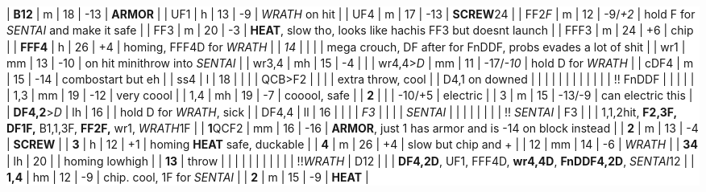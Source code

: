 | **B12**              | m     | 18    | -13       | **ARMOR**                                                              |
| UF1                  | h     | 13    | -9        | *WRATH* on hit                                                         |
| UF4                  | m     | 17    | -13       | **SCREW**24                                                            |
| FF2*F*               | m     | 12    | -9/*+2*   | hold F for *SENTAI* and make it safe                                   |
| FF3                  | m     | 20    | -3        | **HEAT**, slow tho, looks like hachis FF3 but doesnt launch            |
| FFF3                 | m     | 24    | +6        | chip                                                                   |
| **FFF4**             | h     | 26    | +4        | homing, FFF4D for *WRATH*                                              |
| *14*                 |       |       |           | mega crouch, DF after for FnDDF, probs evades a lot of shit            |
| wr1                  | mm    | 13    | -10       | on hit minithrow into *SENTAI*                                         |
| wr3,4                | mh    | 15    | -4        |                                                                        |
| wr4,4>*D*            | mm    | 11    | -17/*-10* | hold D for *WRATH*                                                     |
| cDF4                 | m     | 15    | -14       | combostart but eh                                                      |
| ss4                  | l     | 18    |           |                                                                        |
| QCB>F2               |       |       |           | extra throw, cool                                                      |
| D4,1  on downed      |       |       |           |                                                                        |
|                      |       |       |           |                                                                        |
| !! FnDDF             |       |       |           |                                                                        |
| 1,3                  | mm    | 19    | -12       | very coool                                                             |
| 1,4                  | mh    | 19    | -7        | cooool, safe                                                           |
| **2**                |       |       | -10/+5    | electric                                                               |
| 3                    | m     | 15    | -13/-9    | can electric this                                                      |
| **DF4,2**>*D*        | lh    | 16    |           | hold D for *WRATH*, sick                                               |
| DF4,4                | ll    | 16    |           |                                                                        |
| *F3*                 |       |       |           | *SENTAI*                                                               |
|                      |       |       |           |                                                                        |
| !! *SENTAI*          | F3    |       |           | 1,1,2hit,  **F2,3F,**  **DF1F,**  B1,1,3F,  **FF2F,**  wr1,  *WRATH*1F |
| **1**QCF2            | mm    | 16    | -16       | **ARMOR**, just 1 has armor and is -14 on block instead                |
| **2**                | m     | 13    | -4        | **SCREW**                                                              |
| **3**                | h     | 12    | +1        | homing **HEAT** safe, duckable                                         |
| **4**                | m     | 26    | +4        | slow but chip and +                                                    |
| 12                   | mm    | 14    | -6        | *WRATH*                                                                |
| **34**               | lh    | 20    |           | homing lowhigh                                                         |
| **13**               | throw |       |           |                                                                        |
|                      |       |       |           |                                                                        |
| !!*WRATH*            | D12   |       |           | **DF4,2D**,  UF1,  FFF4D,  **wr4,4D**,  **FnDDF4,2D**,  *SENTAI*12     |
| **1,4**              | hm    | 12    | -9        | chip. cool, 1F for *SENTAI*                                            |
| **2**                | m     | 15    | -9        | **HEAT**                                                               |